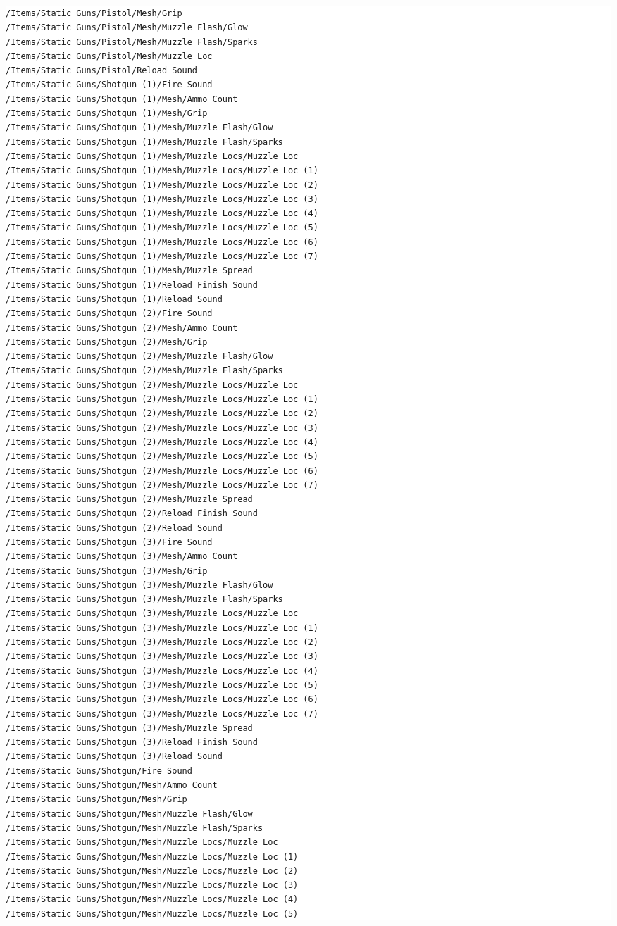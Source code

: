    /Items/Static Guns/Pistol/Mesh/Grip
    /Items/Static Guns/Pistol/Mesh/Muzzle Flash/Glow
    /Items/Static Guns/Pistol/Mesh/Muzzle Flash/Sparks
    /Items/Static Guns/Pistol/Mesh/Muzzle Loc
    /Items/Static Guns/Pistol/Reload Sound
    /Items/Static Guns/Shotgun (1)/Fire Sound
    /Items/Static Guns/Shotgun (1)/Mesh/Ammo Count
    /Items/Static Guns/Shotgun (1)/Mesh/Grip
    /Items/Static Guns/Shotgun (1)/Mesh/Muzzle Flash/Glow
    /Items/Static Guns/Shotgun (1)/Mesh/Muzzle Flash/Sparks
    /Items/Static Guns/Shotgun (1)/Mesh/Muzzle Locs/Muzzle Loc
    /Items/Static Guns/Shotgun (1)/Mesh/Muzzle Locs/Muzzle Loc (1)
    /Items/Static Guns/Shotgun (1)/Mesh/Muzzle Locs/Muzzle Loc (2)
    /Items/Static Guns/Shotgun (1)/Mesh/Muzzle Locs/Muzzle Loc (3)
    /Items/Static Guns/Shotgun (1)/Mesh/Muzzle Locs/Muzzle Loc (4)
    /Items/Static Guns/Shotgun (1)/Mesh/Muzzle Locs/Muzzle Loc (5)
    /Items/Static Guns/Shotgun (1)/Mesh/Muzzle Locs/Muzzle Loc (6)
    /Items/Static Guns/Shotgun (1)/Mesh/Muzzle Locs/Muzzle Loc (7)
    /Items/Static Guns/Shotgun (1)/Mesh/Muzzle Spread
    /Items/Static Guns/Shotgun (1)/Reload Finish Sound
    /Items/Static Guns/Shotgun (1)/Reload Sound
    /Items/Static Guns/Shotgun (2)/Fire Sound
    /Items/Static Guns/Shotgun (2)/Mesh/Ammo Count
    /Items/Static Guns/Shotgun (2)/Mesh/Grip
    /Items/Static Guns/Shotgun (2)/Mesh/Muzzle Flash/Glow
    /Items/Static Guns/Shotgun (2)/Mesh/Muzzle Flash/Sparks
    /Items/Static Guns/Shotgun (2)/Mesh/Muzzle Locs/Muzzle Loc
    /Items/Static Guns/Shotgun (2)/Mesh/Muzzle Locs/Muzzle Loc (1)
    /Items/Static Guns/Shotgun (2)/Mesh/Muzzle Locs/Muzzle Loc (2)
    /Items/Static Guns/Shotgun (2)/Mesh/Muzzle Locs/Muzzle Loc (3)
    /Items/Static Guns/Shotgun (2)/Mesh/Muzzle Locs/Muzzle Loc (4)
    /Items/Static Guns/Shotgun (2)/Mesh/Muzzle Locs/Muzzle Loc (5)
    /Items/Static Guns/Shotgun (2)/Mesh/Muzzle Locs/Muzzle Loc (6)
    /Items/Static Guns/Shotgun (2)/Mesh/Muzzle Locs/Muzzle Loc (7)
    /Items/Static Guns/Shotgun (2)/Mesh/Muzzle Spread
    /Items/Static Guns/Shotgun (2)/Reload Finish Sound
    /Items/Static Guns/Shotgun (2)/Reload Sound
    /Items/Static Guns/Shotgun (3)/Fire Sound
    /Items/Static Guns/Shotgun (3)/Mesh/Ammo Count
    /Items/Static Guns/Shotgun (3)/Mesh/Grip
    /Items/Static Guns/Shotgun (3)/Mesh/Muzzle Flash/Glow
    /Items/Static Guns/Shotgun (3)/Mesh/Muzzle Flash/Sparks
    /Items/Static Guns/Shotgun (3)/Mesh/Muzzle Locs/Muzzle Loc
    /Items/Static Guns/Shotgun (3)/Mesh/Muzzle Locs/Muzzle Loc (1)
    /Items/Static Guns/Shotgun (3)/Mesh/Muzzle Locs/Muzzle Loc (2)
    /Items/Static Guns/Shotgun (3)/Mesh/Muzzle Locs/Muzzle Loc (3)
    /Items/Static Guns/Shotgun (3)/Mesh/Muzzle Locs/Muzzle Loc (4)
    /Items/Static Guns/Shotgun (3)/Mesh/Muzzle Locs/Muzzle Loc (5)
    /Items/Static Guns/Shotgun (3)/Mesh/Muzzle Locs/Muzzle Loc (6)
    /Items/Static Guns/Shotgun (3)/Mesh/Muzzle Locs/Muzzle Loc (7)
    /Items/Static Guns/Shotgun (3)/Mesh/Muzzle Spread
    /Items/Static Guns/Shotgun (3)/Reload Finish Sound
    /Items/Static Guns/Shotgun (3)/Reload Sound
    /Items/Static Guns/Shotgun/Fire Sound
    /Items/Static Guns/Shotgun/Mesh/Ammo Count
    /Items/Static Guns/Shotgun/Mesh/Grip
    /Items/Static Guns/Shotgun/Mesh/Muzzle Flash/Glow
    /Items/Static Guns/Shotgun/Mesh/Muzzle Flash/Sparks
    /Items/Static Guns/Shotgun/Mesh/Muzzle Locs/Muzzle Loc
    /Items/Static Guns/Shotgun/Mesh/Muzzle Locs/Muzzle Loc (1)
    /Items/Static Guns/Shotgun/Mesh/Muzzle Locs/Muzzle Loc (2)
    /Items/Static Guns/Shotgun/Mesh/Muzzle Locs/Muzzle Loc (3)
    /Items/Static Guns/Shotgun/Mesh/Muzzle Locs/Muzzle Loc (4)
    /Items/Static Guns/Shotgun/Mesh/Muzzle Locs/Muzzle Loc (5)